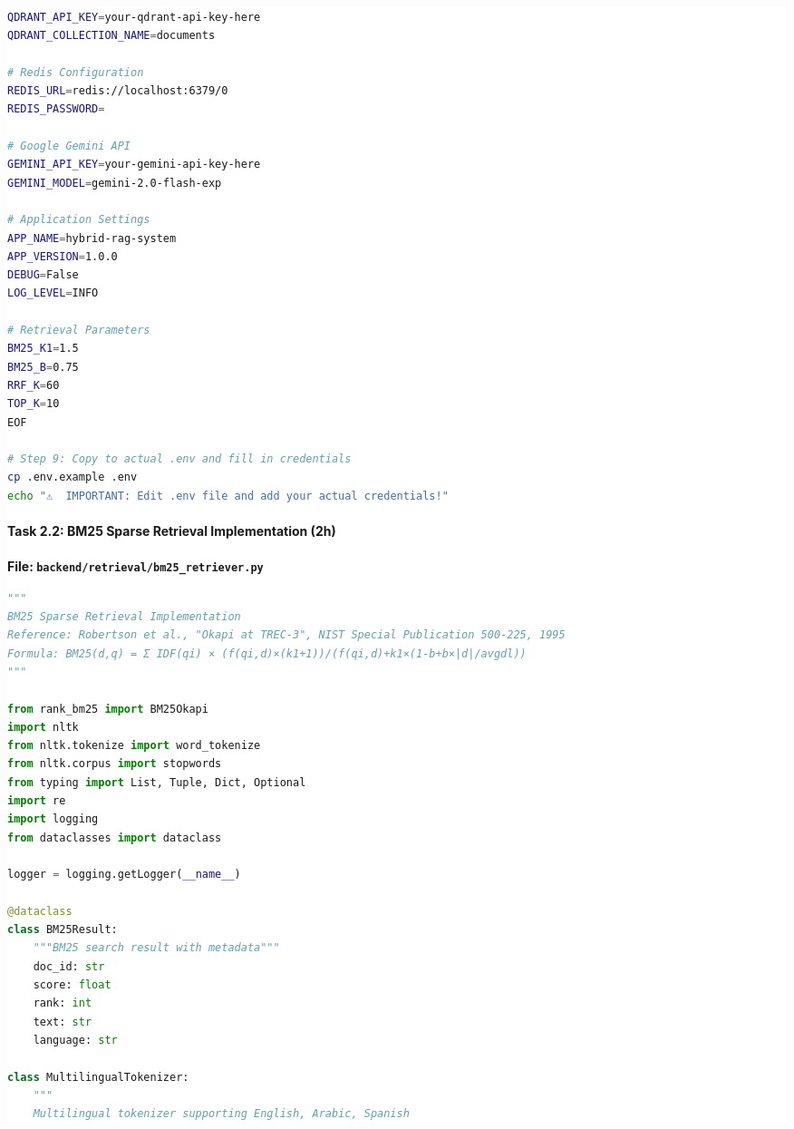 ```bash
QDRANT_API_KEY=your-qdrant-api-key-here
QDRANT_COLLECTION_NAME=documents

# Redis Configuration
REDIS_URL=redis://localhost:6379/0
REDIS_PASSWORD=

# Google Gemini API
GEMINI_API_KEY=your-gemini-api-key-here
GEMINI_MODEL=gemini-2.0-flash-exp

# Application Settings
APP_NAME=hybrid-rag-system
APP_VERSION=1.0.0
DEBUG=False
LOG_LEVEL=INFO

# Retrieval Parameters
BM25_K1=1.5
BM25_B=0.75
RRF_K=60
TOP_K=10
EOF

# Step 9: Copy to actual .env and fill in credentials
cp .env.example .env
echo "⚠️  IMPORTANT: Edit .env file and add your actual credentials!"
```

#### **Task 2.2: BM25 Sparse Retrieval Implementation (2h)**

**File: `backend/retrieval/bm25_retriever.py`**

```python
"""
BM25 Sparse Retrieval Implementation
Reference: Robertson et al., "Okapi at TREC-3", NIST Special Publication 500-225, 1995
Formula: BM25(d,q) = Σ IDF(qi) × (f(qi,d)×(k1+1))/(f(qi,d)+k1×(1-b+b×|d|/avgdl))
"""

from rank_bm25 import BM25Okapi
import nltk
from nltk.tokenize import word_tokenize
from nltk.corpus import stopwords
from typing import List, Tuple, Dict, Optional
import re
import logging
from dataclasses import dataclass

logger = logging.getLogger(__name__)

@dataclass
class BM25Result:
    """BM25 search result with metadata"""
    doc_id: str
    score: float
    rank: int
    text: str
    language: str

class MultilingualTokenizer:
    """
    Multilingual tokenizer supporting English, Arabic, Spanish
```